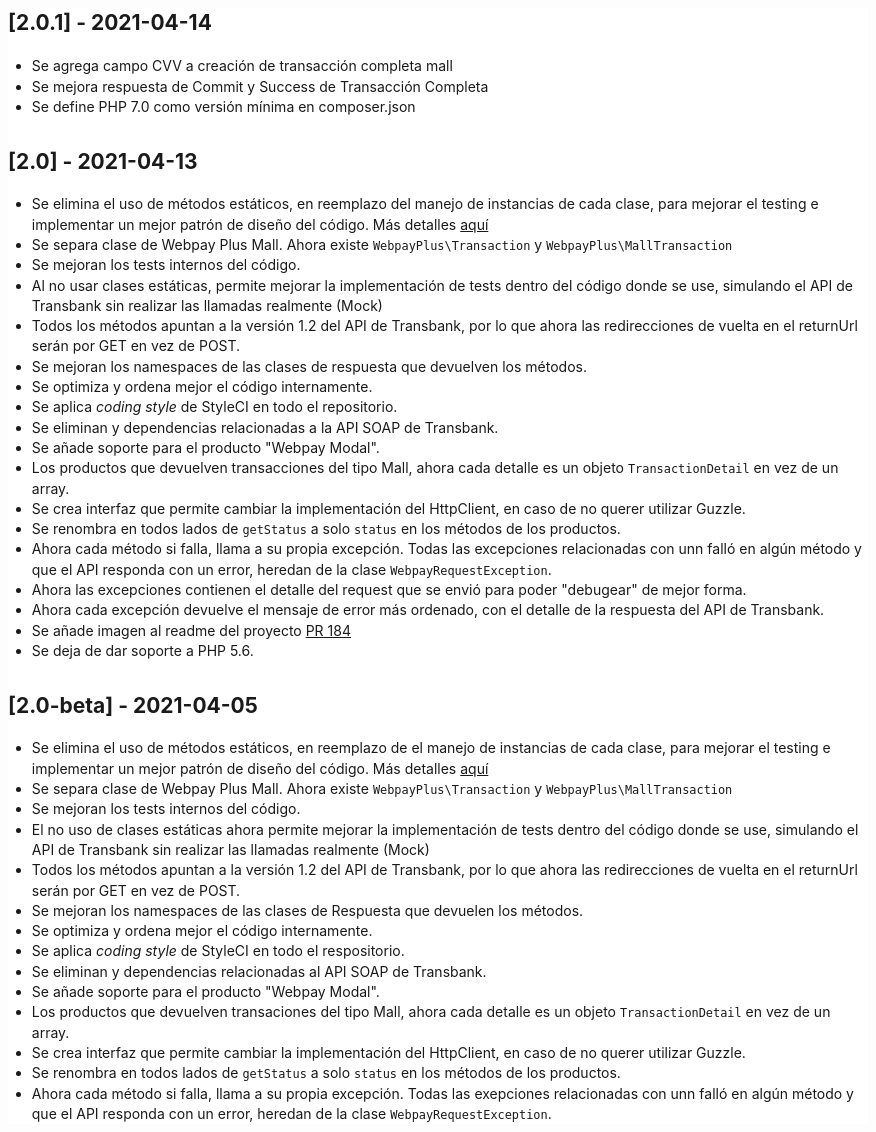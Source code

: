 ## [2.0.1] - 2021-04-14
- Se agrega campo CVV a creación de transacción completa mall
- Se mejora respuesta de Commit y Success de Transacción Completa
- Se define PHP 7.0 como versión mínima en composer.json

## [2.0] - 2021-04-13
- Se elimina el uso de métodos estáticos, en reemplazo del manejo de instancias de cada clase, para mejorar el testing e implementar un mejor patrón de diseño del código. Más detalles [aquí](https://github.com/TransbankDevelopers/transbank-sdk-php/pull/182)
- Se separa clase de Webpay Plus Mall. Ahora existe `WebpayPlus\Transaction` y `WebpayPlus\MallTransaction`
- Se mejoran los tests internos del código.
- Al no usar clases estáticas, permite mejorar la implementación de tests dentro del código donde se use, simulando el API de Transbank sin realizar las llamadas realmente (Mock)
- Todos los métodos apuntan a la versión 1.2 del API de Transbank, por lo que ahora las redirecciones de vuelta en el returnUrl serán por GET en vez de POST.
- Se mejoran los namespaces de las clases de respuesta que devuelven los métodos.
- Se optimiza y ordena mejor el código internamente.
- Se aplica _coding style_ de StyleCI en todo el repositorio.
- Se eliminan y dependencias relacionadas a la API SOAP de Transbank.
- Se añade soporte para el producto "Webpay Modal".
- Los productos que devuelven transacciones del tipo Mall, ahora cada detalle es un objeto `TransactionDetail` en vez de un array.
- Se crea interfaz que permite cambiar la implementación del HttpClient, en caso de no querer utilizar Guzzle.
- Se renombra en todos lados de `getStatus` a solo `status` en los métodos de los productos.
- Ahora cada método si falla, llama a su propia excepción. Todas las excepciones relacionadas con unn falló en algún método y que el API responda con un error, heredan de la clase `WebpayRequestException`.
- Ahora las excepciones contienen el detalle del request que se envió para poder "debugear" de mejor forma.
- Ahora cada excepción devuelve el mensaje de error más ordenado, con el detalle de la respuesta del API de Transbank.
- Se añade imagen al readme del proyecto [PR 184](https://github.com/TransbankDevelopers/transbank-sdk-php/pull/184)
- Se deja de dar soporte a PHP 5.6.


## [2.0-beta] - 2021-04-05
- Se elimina el uso de métodos estáticos, en reemplazo de el manejo de instancias de cada clase, para mejorar el testing e implementar un mejor patrón de diseño del código. Más detalles [aquí](https://github.com/TransbankDevelopers/transbank-sdk-php/pull/182)
- Se separa clase de Webpay Plus Mall. Ahora existe `WebpayPlus\Transaction` y `WebpayPlus\MallTransaction` 
- Se mejoran los tests internos del código. 
- El no uso de clases estáticas ahora permite mejorar la implementación de tests dentro del código donde se use, simulando el API de Transbank sin realizar las llamadas realmente (Mock)
- Todos los métodos apuntan a la versión 1.2 del API de Transbank, por lo que ahora las redirecciones de vuelta en el returnUrl serán por GET en vez de POST. 
- Se mejoran los namespaces de las clases de Respuesta que devuelen los métodos. 
- Se optimiza y ordena mejor el código internamente.
- Se aplica _coding style_ de StyleCI en todo el respositorio. 
- Se eliminan y dependencias relacionadas al API SOAP de Transbank. 
- Se añade soporte para el producto "Webpay Modal".
- Los productos que devuelven transaciones del tipo Mall, ahora cada detalle es un objeto `TransactionDetail` en vez de un array. 
- Se crea interfaz que permite cambiar la implementación del HttpClient, en caso de no querer utilizar Guzzle. 
- Se renombra en todos lados de `getStatus` a solo `status` en los métodos de los productos. 
- Ahora cada método si falla, llama a su propia excepción. Todas las exepciones relacionadas con unn falló en algún método y que el API responda con un error, heredan de la clase `WebpayRequestException`. 